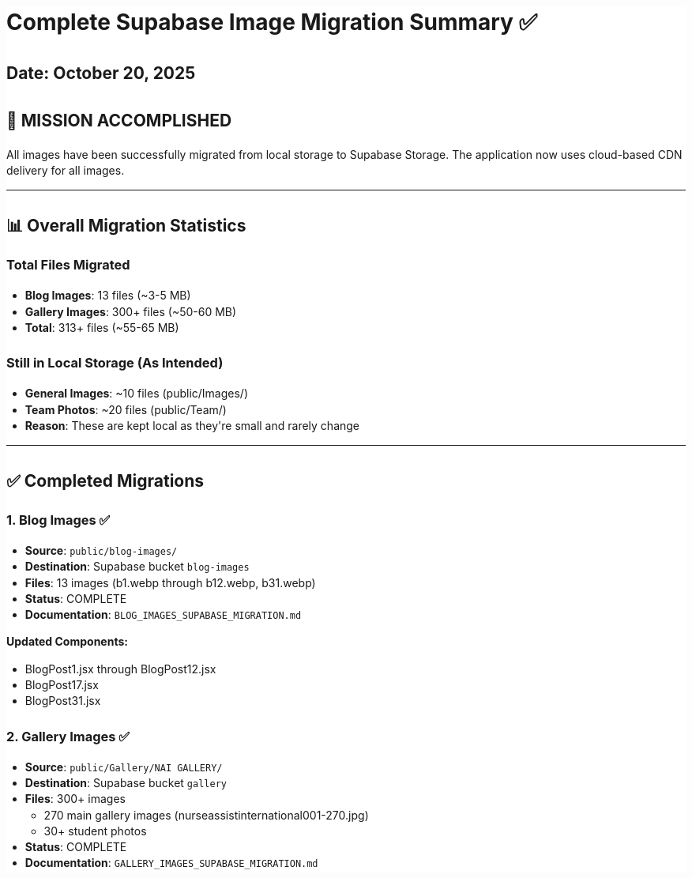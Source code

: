 # Complete Supabase Image Migration Summary ✅

## Date: October 20, 2025

## 🎉 MISSION ACCOMPLISHED

All images have been successfully migrated from local storage to Supabase Storage. The application now uses cloud-based CDN delivery for all images.

---

## 📊 Overall Migration Statistics

### Total Files Migrated
- **Blog Images**: 13 files (~3-5 MB)
- **Gallery Images**: 300+ files (~50-60 MB)
- **Total**: 313+ files (~55-65 MB)

### Still in Local Storage (As Intended)
- **General Images**: ~10 files (public/Images/)
- **Team Photos**: ~20 files (public/Team/)
- **Reason**: These are kept local as they're small and rarely change

---

## ✅ Completed Migrations

### 1. Blog Images ✅
- **Source**: `public/blog-images/`
- **Destination**: Supabase bucket `blog-images`
- **Files**: 13 images (b1.webp through b12.webp, b31.webp)
- **Status**: COMPLETE
- **Documentation**: `BLOG_IMAGES_SUPABASE_MIGRATION.md`

**Updated Components:**
- BlogPost1.jsx through BlogPost12.jsx
- BlogPost17.jsx
- BlogPost31.jsx

### 2. Gallery Images ✅
- **Source**: `public/Gallery/NAI GALLERY/`
- **Destination**: Supabase bucket `gallery`
- **Files**: 300+ images
  - 270 main gallery images (nurseassistinternational001-270.jpg)
  - 30+ student photos
- **Status**: COMPLETE
- **Documentation**: `GALLERY_IMAGES_SUPABASE_MIGRATION.md`

